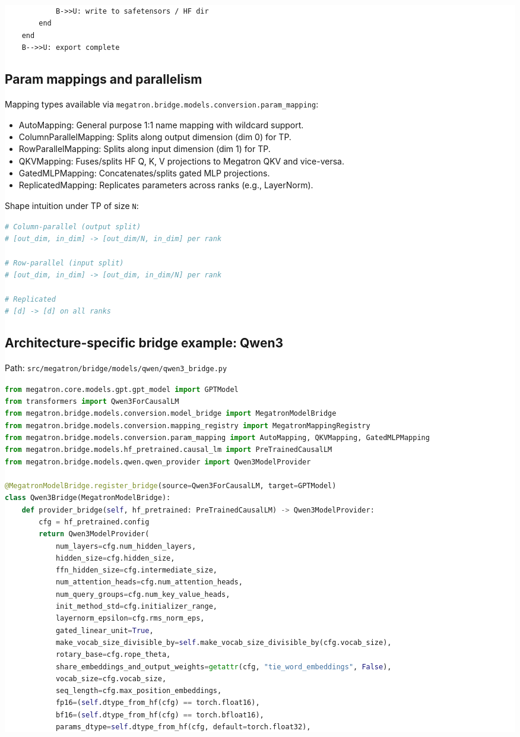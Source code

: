 ```mermaid
            B->>U: write to safetensors / HF dir
        end
    end
    B-->>U: export complete
```

## Param mappings and parallelism

Mapping types available via `megatron.bridge.models.conversion.param_mapping`:

- AutoMapping: General purpose 1:1 name mapping with wildcard support.
- ColumnParallelMapping: Splits along output dimension (dim 0) for TP.
- RowParallelMapping: Splits along input dimension (dim 1) for TP.
- QKVMapping: Fuses/splits HF Q, K, V projections to Megatron QKV and vice-versa.
- GatedMLPMapping: Concatenates/splits gated MLP projections.
- ReplicatedMapping: Replicates parameters across ranks (e.g., LayerNorm).

Shape intuition under TP of size `N`:

```python
# Column-parallel (output split)
# [out_dim, in_dim] -> [out_dim/N, in_dim] per rank

# Row-parallel (input split)
# [out_dim, in_dim] -> [out_dim, in_dim/N] per rank

# Replicated
# [d] -> [d] on all ranks
```

## Architecture-specific bridge example: Qwen3

Path: `src/megatron/bridge/models/qwen/qwen3_bridge.py`

```python
from megatron.core.models.gpt.gpt_model import GPTModel
from transformers import Qwen3ForCausalLM
from megatron.bridge.models.conversion.model_bridge import MegatronModelBridge
from megatron.bridge.models.conversion.mapping_registry import MegatronMappingRegistry
from megatron.bridge.models.conversion.param_mapping import AutoMapping, QKVMapping, GatedMLPMapping
from megatron.bridge.models.hf_pretrained.causal_lm import PreTrainedCausalLM
from megatron.bridge.models.qwen.qwen_provider import Qwen3ModelProvider

@MegatronModelBridge.register_bridge(source=Qwen3ForCausalLM, target=GPTModel)
class Qwen3Bridge(MegatronModelBridge):
    def provider_bridge(self, hf_pretrained: PreTrainedCausalLM) -> Qwen3ModelProvider:
        cfg = hf_pretrained.config
        return Qwen3ModelProvider(
            num_layers=cfg.num_hidden_layers,
            hidden_size=cfg.hidden_size,
            ffn_hidden_size=cfg.intermediate_size,
            num_attention_heads=cfg.num_attention_heads,
            num_query_groups=cfg.num_key_value_heads,
            init_method_std=cfg.initializer_range,
            layernorm_epsilon=cfg.rms_norm_eps,
            gated_linear_unit=True,
            make_vocab_size_divisible_by=self.make_vocab_size_divisible_by(cfg.vocab_size),
            rotary_base=cfg.rope_theta,
            share_embeddings_and_output_weights=getattr(cfg, "tie_word_embeddings", False),
            vocab_size=cfg.vocab_size,
            seq_length=cfg.max_position_embeddings,
            fp16=(self.dtype_from_hf(cfg) == torch.float16),
            bf16=(self.dtype_from_hf(cfg) == torch.bfloat16),
            params_dtype=self.dtype_from_hf(cfg, default=torch.float32),
```